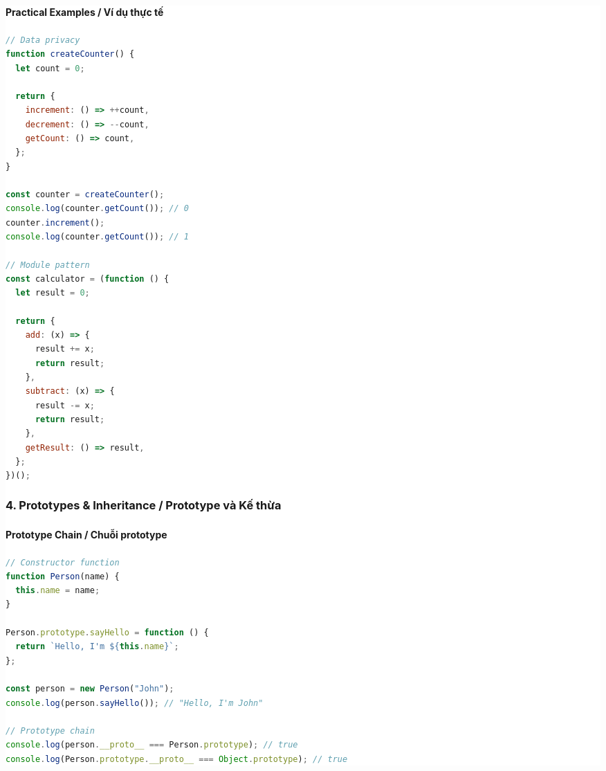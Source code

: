 #### Practical Examples / Ví dụ thực tế

```javascript
// Data privacy
function createCounter() {
  let count = 0;

  return {
    increment: () => ++count,
    decrement: () => --count,
    getCount: () => count,
  };
}

const counter = createCounter();
console.log(counter.getCount()); // 0
counter.increment();
console.log(counter.getCount()); // 1

// Module pattern
const calculator = (function () {
  let result = 0;

  return {
    add: (x) => {
      result += x;
      return result;
    },
    subtract: (x) => {
      result -= x;
      return result;
    },
    getResult: () => result,
  };
})();
```

### 4. Prototypes & Inheritance / Prototype và Kế thừa

#### Prototype Chain / Chuỗi prototype

```javascript
// Constructor function
function Person(name) {
  this.name = name;
}

Person.prototype.sayHello = function () {
  return `Hello, I'm ${this.name}`;
};

const person = new Person("John");
console.log(person.sayHello()); // "Hello, I'm John"

// Prototype chain
console.log(person.__proto__ === Person.prototype); // true
console.log(Person.prototype.__proto__ === Object.prototype); // true
```

